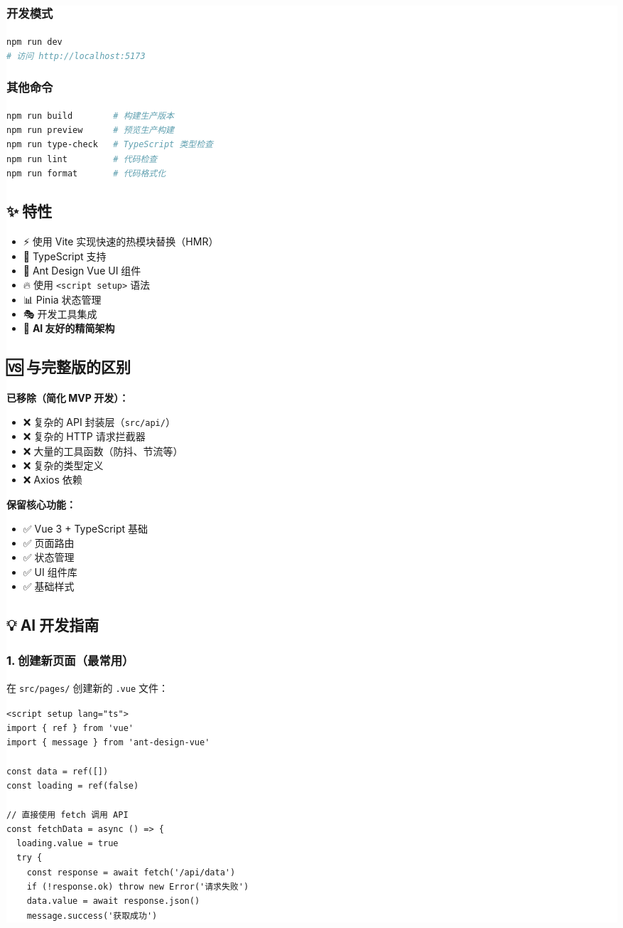 ### 开发模式

```bash
npm run dev
# 访问 http://localhost:5173
```

### 其他命令

```bash
npm run build        # 构建生产版本
npm run preview      # 预览生产构建
npm run type-check   # TypeScript 类型检查
npm run lint         # 代码检查
npm run format       # 代码格式化
```

## ✨ 特性

- ⚡️ 使用 Vite 实现快速的热模块替换（HMR）
- 🎯 TypeScript 支持
- 🎨 Ant Design Vue UI 组件
- 🔥 使用 `<script setup>` 语法
- 📊 Pinia 状态管理
- 🎭 开发工具集成
- 🤖 **AI 友好的精简架构**

## 🆚 与完整版的区别

**已移除（简化 MVP 开发）：**
- ❌ 复杂的 API 封装层（`src/api/`）
- ❌ 复杂的 HTTP 请求拦截器
- ❌ 大量的工具函数（防抖、节流等）
- ❌ 复杂的类型定义
- ❌ Axios 依赖

**保留核心功能：**
- ✅ Vue 3 + TypeScript 基础
- ✅ 页面路由
- ✅ 状态管理
- ✅ UI 组件库
- ✅ 基础样式

## 💡 AI 开发指南

### 1. 创建新页面（最常用）

在 `src/pages/` 创建新的 `.vue` 文件：

```vue
<script setup lang="ts">
import { ref } from 'vue'
import { message } from 'ant-design-vue'

const data = ref([])
const loading = ref(false)

// 直接使用 fetch 调用 API
const fetchData = async () => {
  loading.value = true
  try {
    const response = await fetch('/api/data')
    if (!response.ok) throw new Error('请求失败')
    data.value = await response.json()
    message.success('获取成功')
```